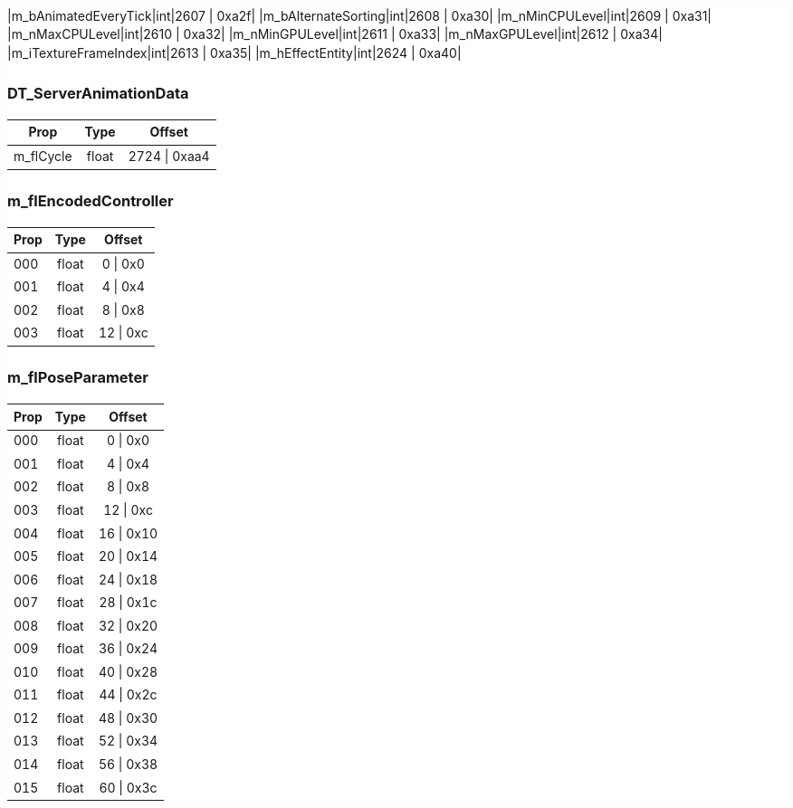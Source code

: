 |m_bAnimatedEveryTick|int|2607 \| 0xa2f|
|m_bAlternateSorting|int|2608 \| 0xa30|
|m_nMinCPULevel|int|2609 \| 0xa31|
|m_nMaxCPULevel|int|2610 \| 0xa32|
|m_nMinGPULevel|int|2611 \| 0xa33|
|m_nMaxGPULevel|int|2612 \| 0xa34|
|m_iTextureFrameIndex|int|2613 \| 0xa35|
|m_hEffectEntity|int|2624 \| 0xa40|

### DT_ServerAnimationData

|Prop|Type|Offset|
|---|:-:|:-:|
|m_flCycle|float|2724 \| 0xaa4|

### m_flEncodedController

|Prop|Type|Offset|
|---|:-:|:-:|
|000|float|0 \| 0x0|
|001|float|4 \| 0x4|
|002|float|8 \| 0x8|
|003|float|12 \| 0xc|

### m_flPoseParameter

|Prop|Type|Offset|
|---|:-:|:-:|
|000|float|0 \| 0x0|
|001|float|4 \| 0x4|
|002|float|8 \| 0x8|
|003|float|12 \| 0xc|
|004|float|16 \| 0x10|
|005|float|20 \| 0x14|
|006|float|24 \| 0x18|
|007|float|28 \| 0x1c|
|008|float|32 \| 0x20|
|009|float|36 \| 0x24|
|010|float|40 \| 0x28|
|011|float|44 \| 0x2c|
|012|float|48 \| 0x30|
|013|float|52 \| 0x34|
|014|float|56 \| 0x38|
|015|float|60 \| 0x3c|
